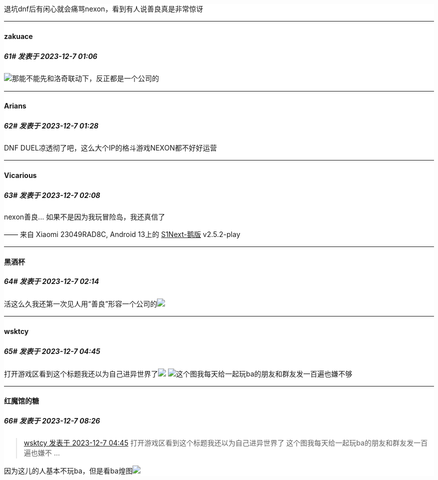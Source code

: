 退坑dnf后有闲心就会痛骂nexon，看到有人说善良真是非常惊讶


*****

####  zakuace  
##### 61#       发表于 2023-12-7 01:06

<img src="https://static.saraba1st.com/image/smiley/face2017/067.png" referrerpolicy="no-referrer">那能不能先和洛奇联动下，反正都是一个公司的

*****

####  Arians  
##### 62#       发表于 2023-12-7 01:28

DNF DUEL凉透彻了吧，这么大个IP的格斗游戏NEXON都不好好运营

*****

####  Vicarious  
##### 63#       发表于 2023-12-7 02:08

nexon善良...
如果不是因为我玩冒险岛，我还真信了

—— 来自 Xiaomi 23049RAD8C, Android 13上的 [S1Next-鹅版](https://github.com/ykrank/S1-Next/releases) v2.5.2-play

*****

####  黑酒杯  
##### 64#       发表于 2023-12-7 02:14

活这么久我还第一次见人用“善良”形容一个公司的<img src="https://static.saraba1st.com/image/smiley/face2017/067.png" referrerpolicy="no-referrer">

*****

####  wsktcy  
##### 65#       发表于 2023-12-7 04:45

打开游戏区看到这个标题我还以为自己进异世界了<img src="https://static.saraba1st.com/image/smiley/face2017/222.png" referrerpolicy="no-referrer">
<img src="https://p.sda1.dev/14/024f1ae50ca954a2ede863d1c7c70d4f/43cc11eea70c3fb7.gif" referrerpolicy="no-referrer">这个图我每天给一起玩ba的朋友和群友发一百遍也嫌不够

*****

####  红魔馆的糖  
##### 66#       发表于 2023-12-7 08:26

<blockquote><a href="httphttps://bbs.saraba1st.com/2b/forum.php?mod=redirect&amp;goto=findpost&amp;pid=63247461&amp;ptid=2163150" target="_blank">wsktcy 发表于 2023-12-7 04:45</a>
打开游戏区看到这个标题我还以为自己进异世界了
这个图我每天给一起玩ba的朋友和群友发一百遍也嫌不 ...</blockquote>
因为这儿的人基本不玩ba，但是看ba煌图<img src="https://static.saraba1st.com/image/smiley/face2017/066.png" referrerpolicy="no-referrer">
